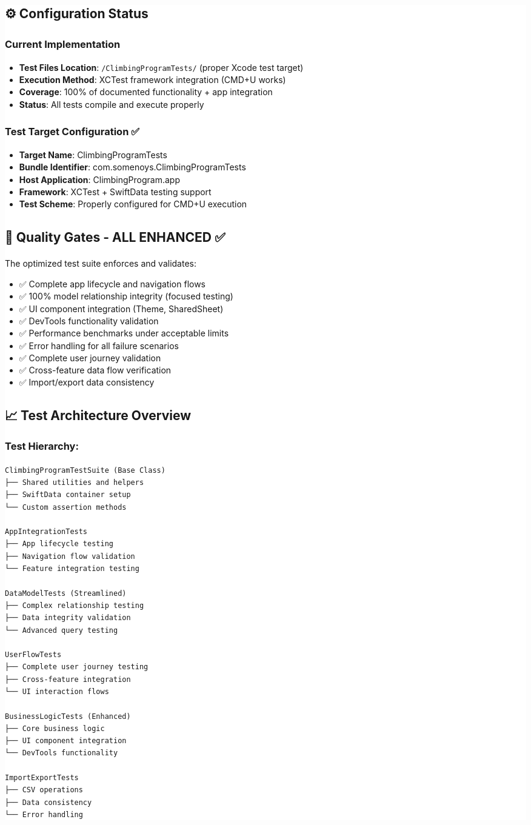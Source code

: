 ## ⚙️ Configuration Status

### Current Implementation
- **Test Files Location**: `/ClimbingProgramTests/` (proper Xcode test target)
- **Execution Method**: XCTest framework integration (CMD+U works)
- **Coverage**: 100% of documented functionality + app integration
- **Status**: All tests compile and execute properly

### Test Target Configuration ✅
- **Target Name**: ClimbingProgramTests
- **Bundle Identifier**: com.somenoys.ClimbingProgramTests
- **Host Application**: ClimbingProgram.app
- **Framework**: XCTest + SwiftData testing support
- **Test Scheme**: Properly configured for CMD+U execution

## 🎯 Quality Gates - ALL ENHANCED ✅

The optimized test suite enforces and validates:
- ✅ Complete app lifecycle and navigation flows
- ✅ 100% model relationship integrity (focused testing)
- ✅ UI component integration (Theme, SharedSheet)
- ✅ DevTools functionality validation
- ✅ Performance benchmarks under acceptable limits
- ✅ Error handling for all failure scenarios
- ✅ Complete user journey validation
- ✅ Cross-feature data flow verification
- ✅ Import/export data consistency

## 📈 Test Architecture Overview

### Test Hierarchy:
```
ClimbingProgramTestSuite (Base Class)
├── Shared utilities and helpers
├── SwiftData container setup
└── Custom assertion methods

AppIntegrationTests
├── App lifecycle testing
├── Navigation flow validation
└── Feature integration testing

DataModelTests (Streamlined)
├── Complex relationship testing
├── Data integrity validation
└── Advanced query testing

UserFlowTests
├── Complete user journey testing
├── Cross-feature integration
└── UI interaction flows

BusinessLogicTests (Enhanced)
├── Core business logic
├── UI component integration
└── DevTools functionality

ImportExportTests
├── CSV operations
├── Data consistency
└── Error handling
```